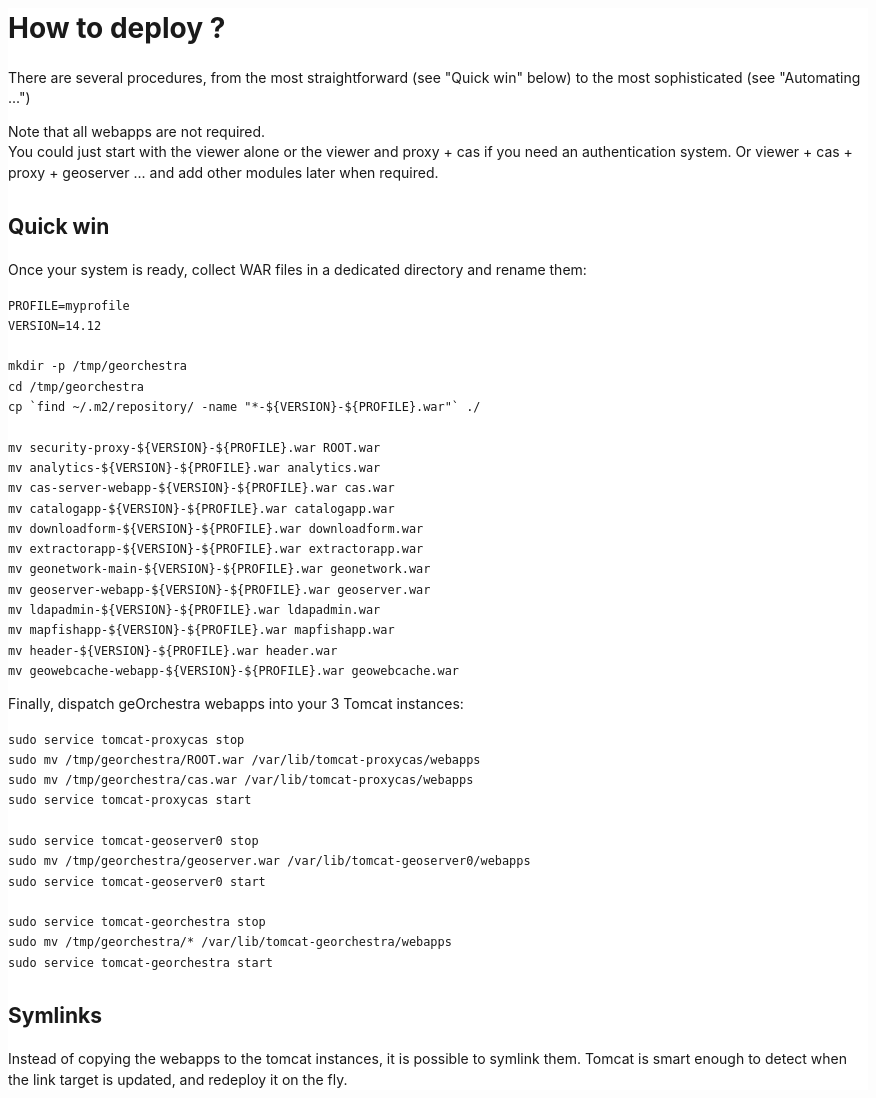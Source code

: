 # How to deploy ?

There are several procedures, from the most straightforward (see "Quick win" below) to the most sophisticated (see "Automating ...")

Note that all webapps are not required.  
You could just start with the viewer alone or the viewer and proxy + cas if you need an authentication system. Or viewer + cas + proxy + geoserver ... and add other modules later when required.

## Quick win

Once your system is ready, collect WAR files in a dedicated directory and rename them:

    PROFILE=myprofile
    VERSION=14.12
    
    mkdir -p /tmp/georchestra
    cd /tmp/georchestra
    cp `find ~/.m2/repository/ -name "*-${VERSION}-${PROFILE}.war"` ./
    
    mv security-proxy-${VERSION}-${PROFILE}.war ROOT.war
    mv analytics-${VERSION}-${PROFILE}.war analytics.war
    mv cas-server-webapp-${VERSION}-${PROFILE}.war cas.war
    mv catalogapp-${VERSION}-${PROFILE}.war catalogapp.war
    mv downloadform-${VERSION}-${PROFILE}.war downloadform.war
    mv extractorapp-${VERSION}-${PROFILE}.war extractorapp.war
    mv geonetwork-main-${VERSION}-${PROFILE}.war geonetwork.war
    mv geoserver-webapp-${VERSION}-${PROFILE}.war geoserver.war
    mv ldapadmin-${VERSION}-${PROFILE}.war ldapadmin.war
    mv mapfishapp-${VERSION}-${PROFILE}.war mapfishapp.war
    mv header-${VERSION}-${PROFILE}.war header.war
    mv geowebcache-webapp-${VERSION}-${PROFILE}.war geowebcache.war

Finally, dispatch geOrchestra webapps into your 3 Tomcat instances:

    sudo service tomcat-proxycas stop
    sudo mv /tmp/georchestra/ROOT.war /var/lib/tomcat-proxycas/webapps
    sudo mv /tmp/georchestra/cas.war /var/lib/tomcat-proxycas/webapps
    sudo service tomcat-proxycas start

    sudo service tomcat-geoserver0 stop
    sudo mv /tmp/georchestra/geoserver.war /var/lib/tomcat-geoserver0/webapps
    sudo service tomcat-geoserver0 start

    sudo service tomcat-georchestra stop
    sudo mv /tmp/georchestra/* /var/lib/tomcat-georchestra/webapps
    sudo service tomcat-georchestra start



## Symlinks

Instead of copying the webapps to the tomcat instances, it is possible to symlink them.
Tomcat is smart enough to detect when the link target is updated, and redeploy it on the fly.

